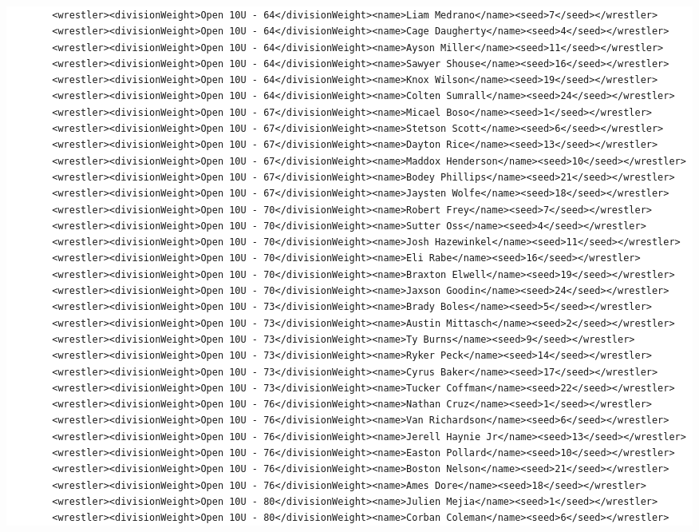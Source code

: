             <wrestler><divisionWeight>Open 10U - 64</divisionWeight><name>Liam Medrano</name><seed>7</seed></wrestler>
            <wrestler><divisionWeight>Open 10U - 64</divisionWeight><name>Cage Daugherty</name><seed>4</seed></wrestler>
            <wrestler><divisionWeight>Open 10U - 64</divisionWeight><name>Ayson Miller</name><seed>11</seed></wrestler>
            <wrestler><divisionWeight>Open 10U - 64</divisionWeight><name>Sawyer Shouse</name><seed>16</seed></wrestler>
            <wrestler><divisionWeight>Open 10U - 64</divisionWeight><name>Knox Wilson</name><seed>19</seed></wrestler>
            <wrestler><divisionWeight>Open 10U - 64</divisionWeight><name>Colten Sumrall</name><seed>24</seed></wrestler>
            <wrestler><divisionWeight>Open 10U - 67</divisionWeight><name>Micael Boso</name><seed>1</seed></wrestler>
            <wrestler><divisionWeight>Open 10U - 67</divisionWeight><name>Stetson Scott</name><seed>6</seed></wrestler>
            <wrestler><divisionWeight>Open 10U - 67</divisionWeight><name>Dayton Rice</name><seed>13</seed></wrestler>
            <wrestler><divisionWeight>Open 10U - 67</divisionWeight><name>Maddox Henderson</name><seed>10</seed></wrestler>
            <wrestler><divisionWeight>Open 10U - 67</divisionWeight><name>Bodey Phillips</name><seed>21</seed></wrestler>
            <wrestler><divisionWeight>Open 10U - 67</divisionWeight><name>Jaysten Wolfe</name><seed>18</seed></wrestler>
            <wrestler><divisionWeight>Open 10U - 70</divisionWeight><name>Robert Frey</name><seed>7</seed></wrestler>
            <wrestler><divisionWeight>Open 10U - 70</divisionWeight><name>Sutter Oss</name><seed>4</seed></wrestler>
            <wrestler><divisionWeight>Open 10U - 70</divisionWeight><name>Josh Hazewinkel</name><seed>11</seed></wrestler>
            <wrestler><divisionWeight>Open 10U - 70</divisionWeight><name>Eli Rabe</name><seed>16</seed></wrestler>
            <wrestler><divisionWeight>Open 10U - 70</divisionWeight><name>Braxton Elwell</name><seed>19</seed></wrestler>
            <wrestler><divisionWeight>Open 10U - 70</divisionWeight><name>Jaxson Goodin</name><seed>24</seed></wrestler>
            <wrestler><divisionWeight>Open 10U - 73</divisionWeight><name>Brady Boles</name><seed>5</seed></wrestler>
            <wrestler><divisionWeight>Open 10U - 73</divisionWeight><name>Austin Mittasch</name><seed>2</seed></wrestler>
            <wrestler><divisionWeight>Open 10U - 73</divisionWeight><name>Ty Burns</name><seed>9</seed></wrestler>
            <wrestler><divisionWeight>Open 10U - 73</divisionWeight><name>Ryker Peck</name><seed>14</seed></wrestler>
            <wrestler><divisionWeight>Open 10U - 73</divisionWeight><name>Cyrus Baker</name><seed>17</seed></wrestler>
            <wrestler><divisionWeight>Open 10U - 73</divisionWeight><name>Tucker Coffman</name><seed>22</seed></wrestler>
            <wrestler><divisionWeight>Open 10U - 76</divisionWeight><name>Nathan Cruz</name><seed>1</seed></wrestler>
            <wrestler><divisionWeight>Open 10U - 76</divisionWeight><name>Van Richardson</name><seed>6</seed></wrestler>
            <wrestler><divisionWeight>Open 10U - 76</divisionWeight><name>Jerell Haynie Jr</name><seed>13</seed></wrestler>
            <wrestler><divisionWeight>Open 10U - 76</divisionWeight><name>Easton Pollard</name><seed>10</seed></wrestler>
            <wrestler><divisionWeight>Open 10U - 76</divisionWeight><name>Boston Nelson</name><seed>21</seed></wrestler>
            <wrestler><divisionWeight>Open 10U - 76</divisionWeight><name>Ames Dore</name><seed>18</seed></wrestler>
            <wrestler><divisionWeight>Open 10U - 80</divisionWeight><name>Julien Mejia</name><seed>1</seed></wrestler>
            <wrestler><divisionWeight>Open 10U - 80</divisionWeight><name>Corban Coleman</name><seed>6</seed></wrestler>